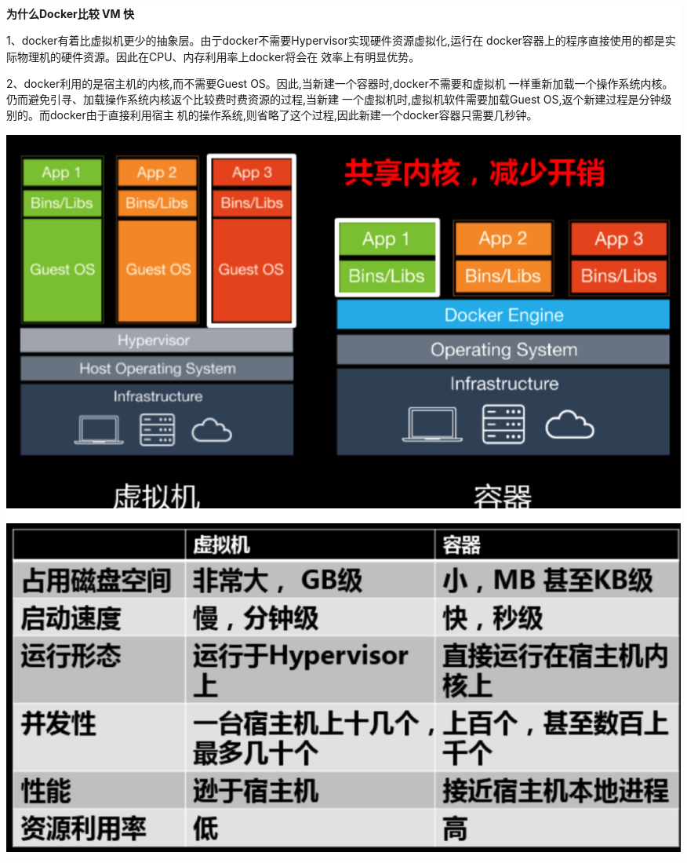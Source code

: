 **为什么Docker比较 VM 快**

1、docker有着比虚拟机更少的抽象层。由亍docker不需要Hypervisor实现硬件资源虚拟化,运行在 docker容器上的程序直接使用的都是实际物理机的硬件资源。因此在CPU、内存利用率上docker将会在 效率上有明显优势。

2、docker利用的是宿主机的内核,而不需要Guest OS。因此,当新建一个容器时,docker不需要和虚拟机 一样重新加载一个操作系统内核。仍而避免引寻、加载操作系统内核返个比较费时费资源的过程,当新建 一个虚拟机时,虚拟机软件需要加载Guest OS,返个新建过程是分钟级别的。而docker由于直接利用宿主 机的操作系统,则省略了这个过程,因此新建一个docker容器只需要几秒钟。

![image-20210815101331210](picture/image-20210815101331210-8993612.png)

![image-20210815101341348](picture/image-20210815101341348-8993622.png)

